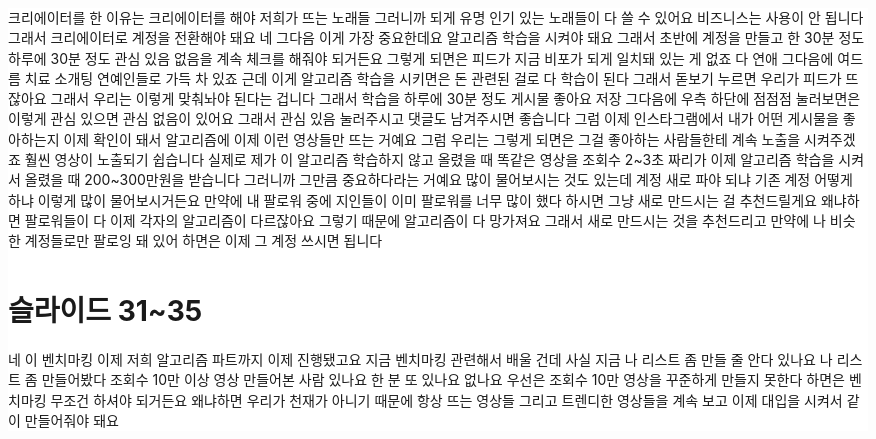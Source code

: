  크리에이터를 한 이유는
 크리에이터를 해야 저희가 뜨는 노래들
 그러니까 되게 유명 인기 있는 노래들이
 다 쓸 수 있어요
 비즈니스는 사용이 안 됩니다
 그래서 크리에이터로 계정을 전환해야 돼요
 네 그다음 이게 가장 중요한데요
 알고리즘 학습을 시켜야 돼요
 그래서 초반에 계정을 만들고
 한 30분 정도 하루에 30분 정도 관심 있음 없음을
 계속 체크를 해줘야 되거든요
 그렇게 되면은 피드가 지금 비포가 되게
 일치돼 있는 게 없죠
 다 연애 그다음에 여드름 치료 소개팅
 연예인들로 가득 차 있죠
 근데 이게 알고리즘 학습을 시키면은 돈 관련된 걸로
 다 학습이 된다
 그래서 돋보기 누르면 우리가 피드가 뜨잖아요
 그래서 우리는 이렇게 맞춰놔야 된다는 겁니다
 그래서 학습을 하루에 30분 정도 게시물 좋아요
 저장 그다음에 우측 하단에 점점점 눌러보면은
 이렇게 관심 있으면 관심 없음이 있어요
 그래서 관심 있음 눌러주시고
 댓글도 남겨주시면 좋습니다
 그럼 이제 인스타그램에서
 내가 어떤 게시물을 좋아하는지 이제 확인이 돼서
 알고리즘에 이제 이런 영상들만 뜨는 거예요
 그럼 우리는 그렇게 되면은 그걸 좋아하는 사람들한테
 계속 노출을 시켜주겠죠
 훨씬 영상이 노출되기 쉽습니다
 실제로 제가 이 알고리즘 학습하지 않고 올렸을 때
 똑같은 영상을 조회수 2~3초 짜리가
 이제 알고리즘 학습을 시켜서 올렸을 때
 200~300만원을 받습니다
 그러니까 그만큼 중요하다라는 거예요
 많이 물어보시는 것도 있는데 계정 새로 파야 되냐
 기존 계정 어떻게 하냐 이렇게 많이 물어보시거든요
 만약에 내 팔로워 중에
 지인들이 이미 팔로워를 너무 많이 했다 하시면
 그냥 새로 만드시는 걸 추천드릴게요
 왜냐하면 팔로워들이 다 이제
 각자의 알고리즘이 다르잖아요
 그렇기 때문에 알고리즘이 다 망가져요
 그래서 새로 만드시는 것을 추천드리고
 만약에 나 비슷한 계정들로만 팔로잉 돼 있어 하면은
 이제 그 계정 쓰시면 됩니다

# 슬라이드 31~35
 네 이 벤치마킹 이제 저희 알고리즘 파트까지
 이제 진행됐고요
 지금 벤치마킹 관련해서 배울 건데
 사실 지금 나 리스트 좀 만들 줄 안다 있나요
 나 리스트 좀 만들어봤다
 조회수 10만 이상 영상 만들어본 사람 있나요
 한 분 또 있나요
 없나요
 우선은 조회수 10만 영상을
 꾸준하게 만들지 못한다 하면은
 벤치마킹 무조건 하셔야 되거든요
 왜냐하면 우리가 천재가 아니기 때문에
 항상 뜨는 영상들 그리고 트렌디한 영상들을 계속 보고
 이제 대입을 시켜서 같이 만들어줘야 돼요